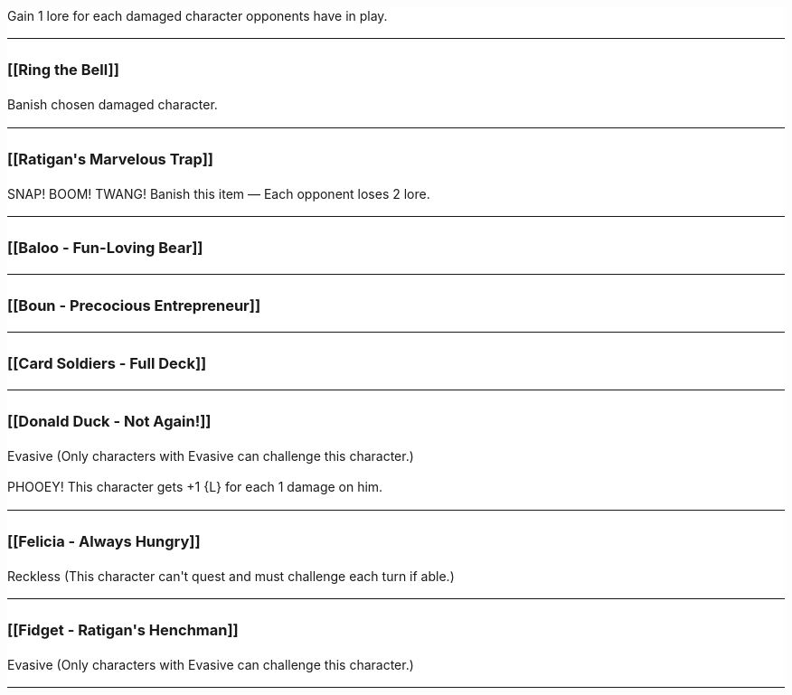 Gain 1 lore for each damaged character opponents have in play.

---

  

### [[Ring the Bell]]

Banish chosen damaged character.

---

  

### [[Ratigan's Marvelous Trap]]

SNAP! BOOM! TWANG! Banish this item — Each opponent loses 2 lore.

---

  

### [[Baloo - Fun-Loving Bear]]

---

  

### [[Boun - Precocious Entrepreneur]]

---

  

### [[Card Soldiers - Full Deck]]

---

  

### [[Donald Duck - Not Again!]]

Evasive (Only characters with Evasive can challenge this character.)

PHOOEY! This character gets +1 {L} for each 1 damage on him.

---

  

### [[Felicia - Always Hungry]]

Reckless (This character can't quest and must challenge each turn if able.)

---

  

### [[Fidget - Ratigan's Henchman]]

Evasive (Only characters with Evasive can challenge this character.)

---